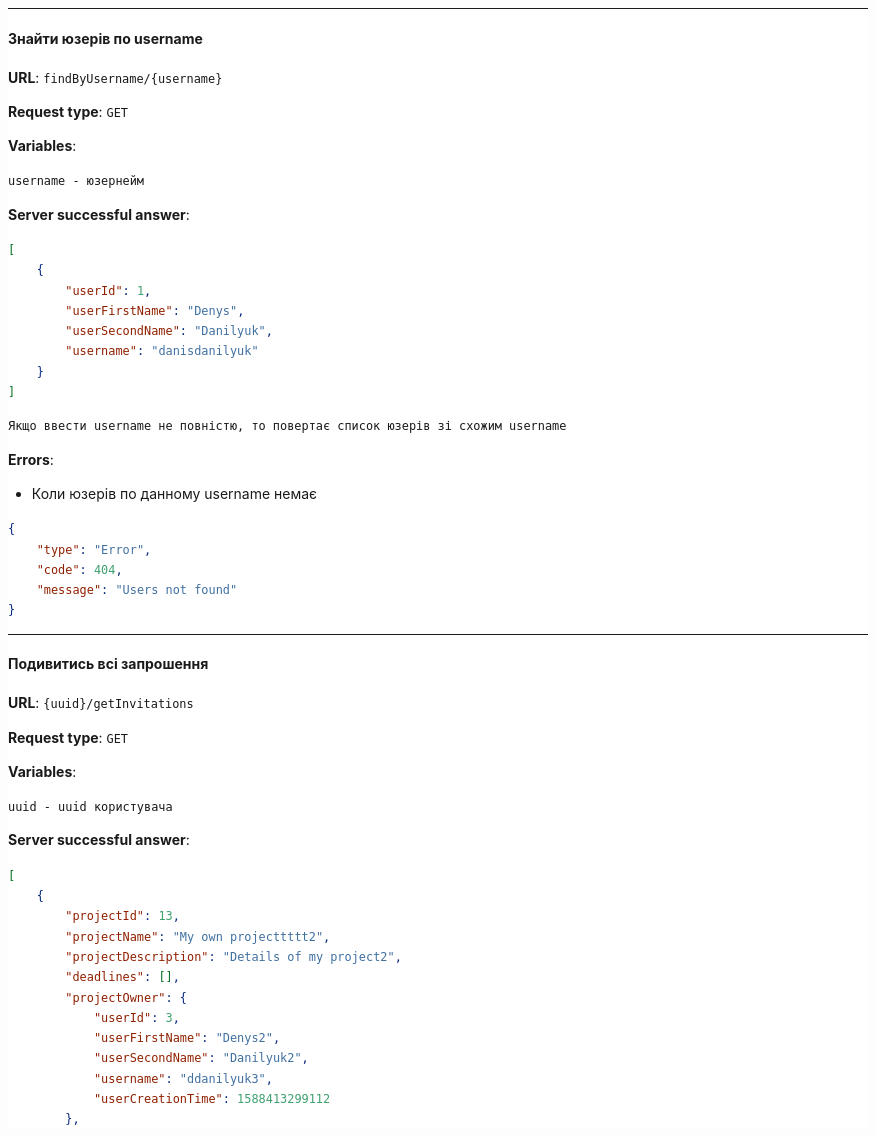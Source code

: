 -----

#### Знайти юзерів по username

**URL**: `findByUsername/{username}`

**Request type**: `GET`

**Variables**: 

```
username - юзернейм
```

**Server successful answer**: 

```json
[
    {
        "userId": 1,
        "userFirstName": "Denys",
        "userSecondName": "Danilyuk",
        "username": "danisdanilyuk"
    }
]
```

```
Якщо ввести username не повністю, то повертає список юзерів зі схожим username
```

**Errors**:

- Коли юзерів по данному username немає

```json
{
    "type": "Error",
    "code": 404,
    "message": "Users not found"
}
```

-----

#### Подивитись всі запрошення

**URL**: `{uuid}/getInvitations`

**Request type**: `GET`

**Variables**: 

```
uuid - uuid користувача
```

**Server successful answer**: 

```json
[
    {
        "projectId": 13,
        "projectName": "My own projecttttt2",
   	    "projectDescription": "Details of my project2",
        "deadlines": [],
        "projectOwner": {
            "userId": 3,
            "userFirstName": "Denys2",
            "userSecondName": "Danilyuk2",
            "username": "ddanilyuk3",
            "userCreationTime": 1588413299112
        },
```